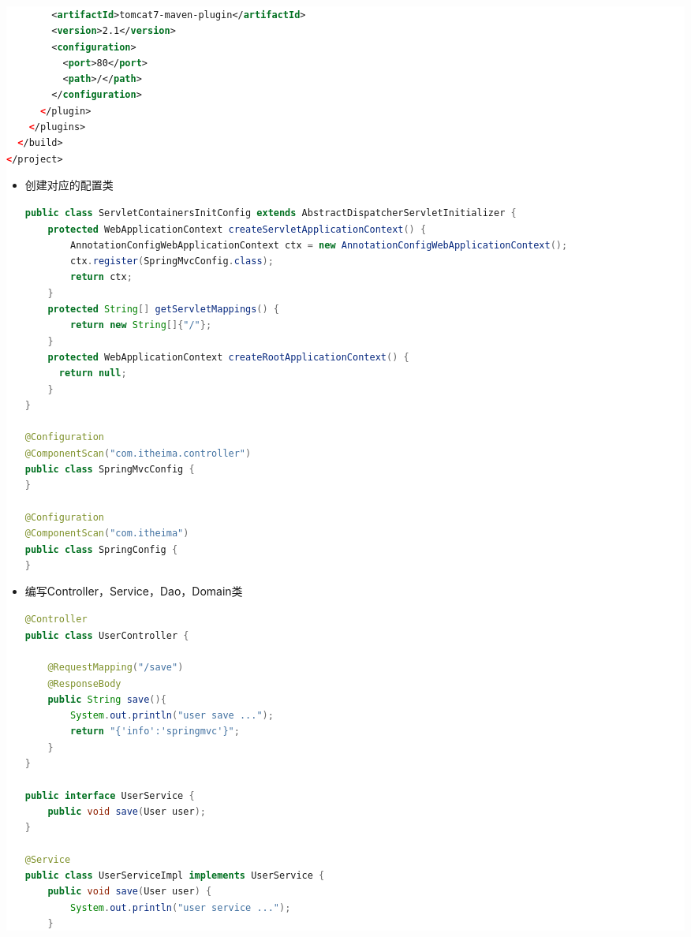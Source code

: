   ```xml
          <artifactId>tomcat7-maven-plugin</artifactId>
          <version>2.1</version>
          <configuration>
            <port>80</port>
            <path>/</path>
          </configuration>
        </plugin>
      </plugins>
    </build>
  </project>
  
  ```

- 创建对应的配置类

  ```java
  public class ServletContainersInitConfig extends AbstractDispatcherServletInitializer {
      protected WebApplicationContext createServletApplicationContext() {
          AnnotationConfigWebApplicationContext ctx = new AnnotationConfigWebApplicationContext();
          ctx.register(SpringMvcConfig.class);
          return ctx;
      }
      protected String[] getServletMappings() {
          return new String[]{"/"};
      }
      protected WebApplicationContext createRootApplicationContext() {
        return null;
      }
  }
  
  @Configuration
  @ComponentScan("com.itheima.controller")
  public class SpringMvcConfig {
  }
  
  @Configuration
  @ComponentScan("com.itheima")
  public class SpringConfig {
  }
  
  ```

- 编写Controller，Service，Dao，Domain类

  ```java
  @Controller
  public class UserController {
  
      @RequestMapping("/save")
      @ResponseBody
      public String save(){
          System.out.println("user save ...");
          return "{'info':'springmvc'}";
      }
  }
  
  public interface UserService {
      public void save(User user);
  }
  
  @Service
  public class UserServiceImpl implements UserService {
      public void save(User user) {
          System.out.println("user service ...");
      }
  ```